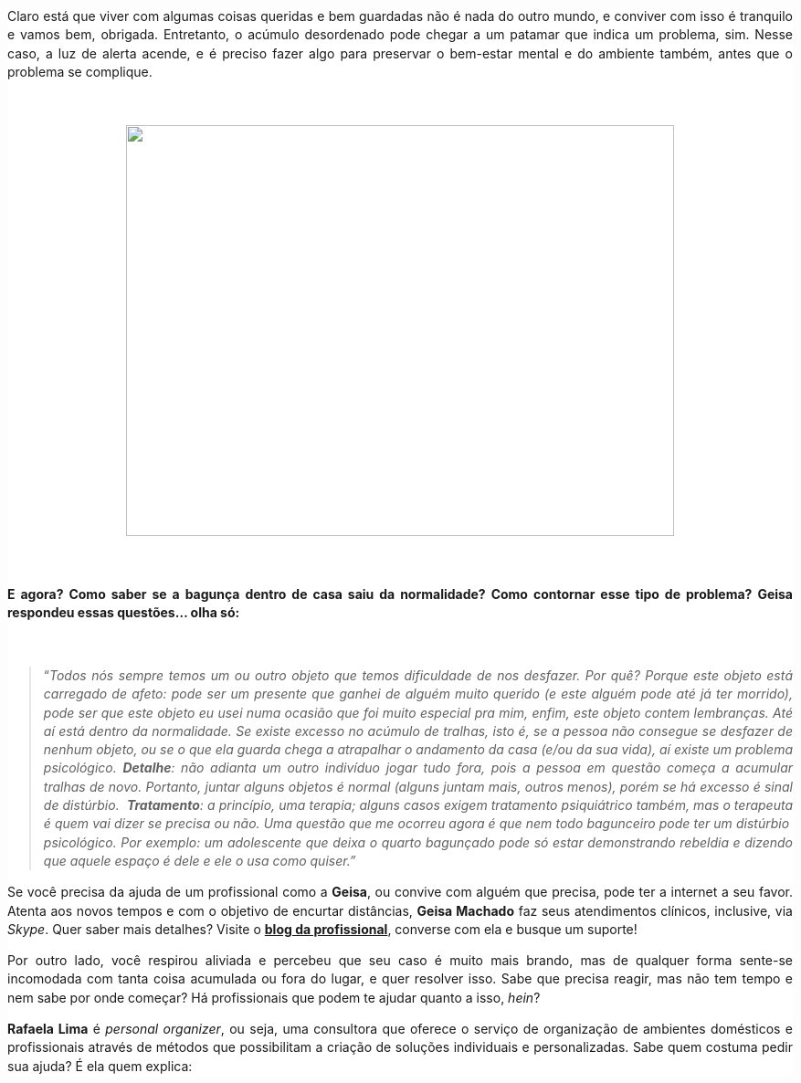 <p align="justify">
  Claro está que viver com algumas coisas queridas e bem guardadas não é nada do outro mundo, e conviver com isso é tranquilo e vamos bem, obrigada. Entretanto, o acúmulo desordenado pode chegar a um patamar que indica um problema, sim. Nesse caso, a luz de alerta acende, e é preciso fazer algo para preservar o bem-estar mental e do ambiente também, antes que o problema se complique.
</p>

&nbsp;

<p align="center">
  <a href="http://www.trololodemulher.com.br/blog/wp-content/uploads/2012/03/ORGANIZACAO-CASA.jpg"><img class="alignnone size-full wp-image-8572" title="ORGANIZACAO CASA" src="http://www.trololodemulher.com.br/blog/wp-content/uploads/2012/03/ORGANIZACAO-CASA.jpg" alt="" width="600" height="450" /></a>
</p>

&nbsp;

<p align="justify">
  <strong>E agora? Como saber se a bagunça dentro de casa saiu da normalidade? Como contornar esse tipo de problema? Geisa respondeu essas questões… olha só:</strong>
</p>

&nbsp;

> <p align="justify">
>   “<em>Todos nós sempre temos um ou outro objeto que temos dificuldade de nos desfazer. Por quê? Porque este objeto está carregado de afeto: pode ser um presente que ganhei de alguém muito querido (e este alguém pode até já ter morrido), pode ser que este objeto eu usei numa ocasião que foi muito especial pra mim, enfim, este objeto contem lembranças. Até aí está dentro da normalidade. Se existe excesso no acúmulo de tralhas, isto é, se a pessoa não consegue se desfazer de nenhum objeto, ou se o que ela guarda chega a atrapalhar o andamento da casa (e/ou da sua vida), aí existe um problema psicológico. <strong>Detalhe</strong>: não adianta um outro indivíduo jogar tudo fora, pois a pessoa em questão começa a acumular tralhas de novo. Portanto, juntar alguns objetos é normal (alguns juntam mais, outros menos), porém se há excesso é sinal de distúrbio.  <strong>Tratamento</strong>: a princípio, uma terapia; alguns casos exigem tratamento psiquiátrico também, mas o terapeuta é quem vai dizer se precisa ou não. Uma questão que me ocorreu agora é que nem todo bagunceiro pode ter um distúrbio  psicológico. Por exemplo: um adolescente que deixa o quarto bagunçado pode só estar demonstrando rebeldia e dizendo que aquele espaço é dele e ele o usa como quiser.”</em>
> </p>

<p align="justify">
  Se você precisa da ajuda de um profissional como a <strong>Geisa</strong>, ou convive com alguém que precisa, pode ter a internet a seu favor. Atenta aos novos tempos e com o objetivo de encurtar distâncias, <strong>Geisa Machado</strong> faz seus atendimentos clínicos, inclusive, via <em>Skype</em>. Quer saber mais detalhes? Visite o <strong><a href="http://geisamachado.blogspot.com/" target="_blank">blog da profissional</a></strong>, converse com ela e busque um suporte!
</p>

<p align="justify">
  Por outro lado, você respirou aliviada e percebeu que seu caso é muito mais brando, mas de qualquer forma sente-se incomodada com tanta coisa acumulada ou fora do lugar, e quer resolver isso. Sabe que precisa reagir, mas não tem tempo e nem sabe por onde começar? Há profissionais que podem te ajudar quanto a isso, <em>hein</em>?
</p>

<p align="justify">
  <strong>Rafaela Lima</strong> é <em>personal organizer</em>, ou seja, uma consultora que oferece o serviço de organização de ambientes domésticos e profissionais através de métodos que possibilitam a criação de soluções individuais e personalizadas. Sabe quem costuma pedir sua ajuda? É ela quem explica:
</p>
